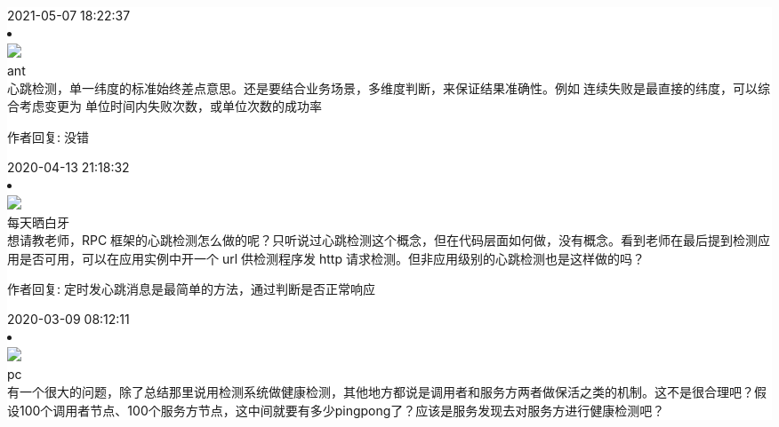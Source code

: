   </div>
  <div class="_3klNVc4Z_0">
    <div class="_3Hkula0k_0">2021-05-07 18:22:37</div>
  </div>
</div>
</div>
</li>
<li>
<div class="_2sjJGcOH_0"><img src="https://wx.qlogo.cn/mmopen/vi_32/Q0j4TwGTfTKYLPAlGUWic4yAqsGtEYBSRR7gDjyg9yiaJicNhMwiaNw4rMKQ5DHTfp7gmic0gpqEwCZaou8G6CdHKCg/132"
  class="_3FLYR4bF_0">
<div class="_36ChpWj4_0">
  <div class="_2zFoi7sd_0"><span>ant</span>
  </div>
  <div class="_2_QraFYR_0">心跳检测，单一纬度的标准始终差点意思。还是要结合业务场景，多维度判断，来保证结果准确性。例如 连续失败是最直接的纬度，可以综合考虑变更为 单位时间内失败次数，或单位次数的成功率</div>
  <div class="_10o3OAxT_0">
    <p class="_3KxQPN3V_0">作者回复: 没错</p>
  </div>
  <div class="_3klNVc4Z_0">
    <div class="_3Hkula0k_0">2020-04-13 21:18:32</div>
  </div>
</div>
</div>
</li>
<li>
<div class="_2sjJGcOH_0"><img src="https://static001.geekbang.org/account/avatar/00/0f/54/9a/76c0af70.jpg"
  class="_3FLYR4bF_0">
<div class="_36ChpWj4_0">
  <div class="_2zFoi7sd_0"><span>每天晒白牙</span>
  </div>
  <div class="_2_QraFYR_0">想请教老师，RPC 框架的心跳检测怎么做的呢？只听说过心跳检测这个概念，但在代码层面如何做，没有概念。看到老师在最后提到检测应用是否可用，可以在应用实例中开一个 url 供检测程序发 http 请求检测。但非应用级别的心跳检测也是这样做的吗？</div>
  <div class="_10o3OAxT_0">
    <p class="_3KxQPN3V_0">作者回复: 定时发心跳消息是最简单的方法，通过判断是否正常响应</p>
  </div>
  <div class="_3klNVc4Z_0">
    <div class="_3Hkula0k_0">2020-03-09 08:12:11</div>
  </div>
</div>
</div>
</li>
<li>
<div class="_2sjJGcOH_0"><img src="https://thirdwx.qlogo.cn/mmopen/vi_32/DYAIOgq83epKJlW7sqts2ZbPuhMbseTAdvHWnrc4ficAeSZyKibkvn6qyxflPrkKKU3mH6XCNmYvDg11tB6y0pxg/132"
  class="_3FLYR4bF_0">
<div class="_36ChpWj4_0">
  <div class="_2zFoi7sd_0"><span>pc</span>
  </div>
  <div class="_2_QraFYR_0">有一个很大的问题，除了总结那里说用检测系统做健康检测，其他地方都说是调用者和服务方两者做保活之类的机制。这不是很合理吧？假设100个调用者节点、100个服务方节点，这中间就要有多少pingpong了？应该是服务发现去对服务方进行健康检测吧？</div>
  <div class="_10o3OAxT_0">
    